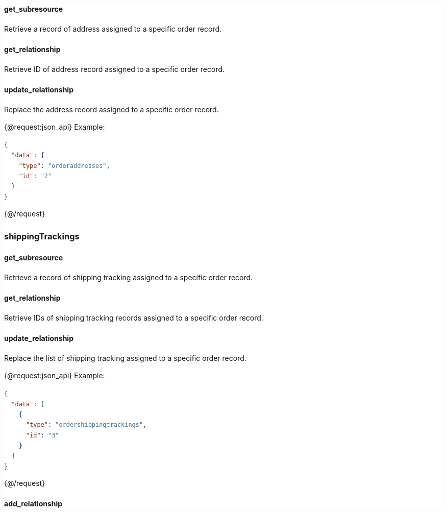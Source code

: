 #### get_subresource

Retrieve a record of address assigned to a specific order record.

#### get_relationship

Retrieve ID of address record assigned to a specific order record.

#### update_relationship

Replace the address record assigned to a specific order record.

{@request:json_api}
Example:

```JSON
{
  "data": {
    "type": "orderaddresses",
    "id": "2"
  }
}
```
{@/request}

### shippingTrackings

#### get_subresource

Retrieve a record of shipping tracking assigned to a specific order record.

#### get_relationship

Retrieve IDs of shipping tracking records assigned to a specific order record.

#### update_relationship

Replace the list of shipping tracking assigned to a specific order record.

{@request:json_api}
Example:

```JSON
{
  "data": [
    {
      "type": "ordershippingtrackings",
      "id": "3"
    }
  ]
}
```
{@/request}

#### add_relationship
